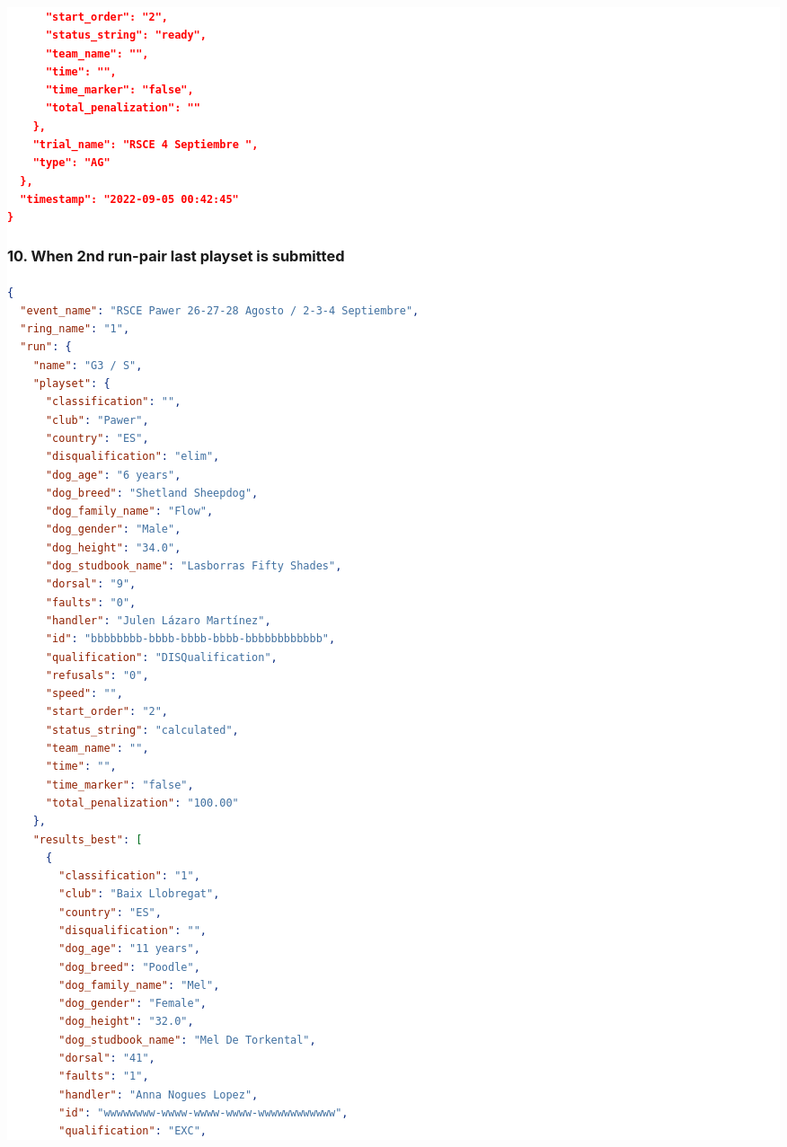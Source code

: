 ```json
      "start_order": "2",
      "status_string": "ready",
      "team_name": "",
      "time": "",
      "time_marker": "false",
      "total_penalization": ""
    },
    "trial_name": "RSCE 4 Septiembre ",
    "type": "AG"
  },
  "timestamp": "2022-09-05 00:42:45"
}
```

### 10. When 2nd run-pair last playset is submitted
```json
{
  "event_name": "RSCE Pawer 26-27-28 Agosto / 2-3-4 Septiembre",
  "ring_name": "1",
  "run": {
    "name": "G3 / S",
    "playset": {
      "classification": "",
      "club": "Pawer",
      "country": "ES",
      "disqualification": "elim",
      "dog_age": "6 years",
      "dog_breed": "Shetland Sheepdog",
      "dog_family_name": "Flow",
      "dog_gender": "Male",
      "dog_height": "34.0",
      "dog_studbook_name": "Lasborras Fifty Shades",
      "dorsal": "9",
      "faults": "0",
      "handler": "Julen Lázaro Martínez",
      "id": "bbbbbbbb-bbbb-bbbb-bbbb-bbbbbbbbbbbb",
      "qualification": "DISQualification",
      "refusals": "0",
      "speed": "",
      "start_order": "2",
      "status_string": "calculated",
      "team_name": "",
      "time": "",
      "time_marker": "false",
      "total_penalization": "100.00"
    },
    "results_best": [
      {
        "classification": "1",
        "club": "Baix Llobregat",
        "country": "ES",
        "disqualification": "",
        "dog_age": "11 years",
        "dog_breed": "Poodle",
        "dog_family_name": "Mel",
        "dog_gender": "Female",
        "dog_height": "32.0",
        "dog_studbook_name": "Mel De Torkental",
        "dorsal": "41",
        "faults": "1",
        "handler": "Anna Nogues Lopez",
        "id": "wwwwwwww-wwww-wwww-wwww-wwwwwwwwwwww",
        "qualification": "EXC",
```